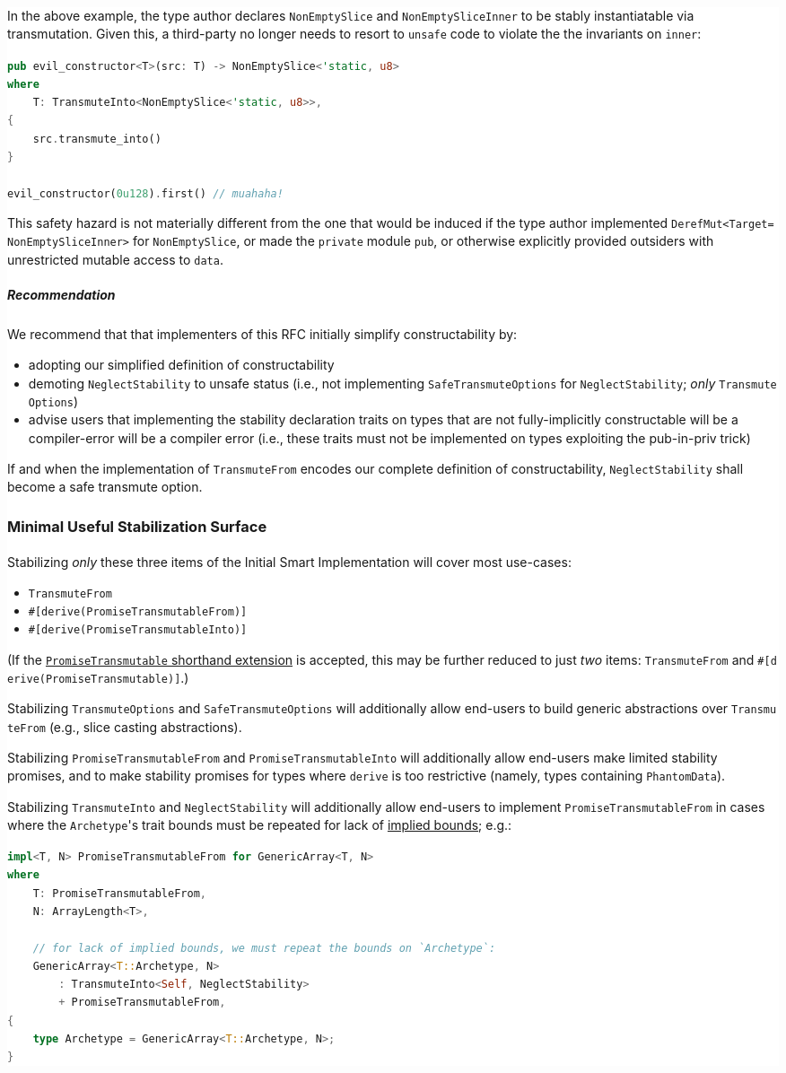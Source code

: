 In the above example, the type author declares `NonEmptySlice` and `NonEmptySliceInner` to be stably instantiatable via transmutation. Given this, a third-party no longer needs to resort to `unsafe` code to violate the the invariants on `inner`:
```rust
pub evil_constructor<T>(src: T) -> NonEmptySlice<'static, u8>
where
    T: TransmuteInto<NonEmptySlice<'static, u8>>,
{
    src.transmute_into()
}

evil_constructor(0u128).first() // muahaha!
```
This safety hazard is not materially different from the one that would be induced if the type author implemented `DerefMut<Target=NonEmptySliceInner>` for `NonEmptySlice`, or made the `private` module `pub`, or otherwise explicitly provided outsiders with unrestricted mutable access to `data`.

##### Recommendation
We recommend that that implementers of this RFC initially simplify constructability by:
 - adopting our simplified definition of constructability
 - demoting `NeglectStability` to unsafe status (i.e., not implementing `SafeTransmuteOptions` for `NeglectStability`; *only* `TransmuteOptions`)
 - advise users that implementing the stability declaration traits on types that are not fully-implicitly constructable will be a compiler-error will be a compiler error (i.e., these traits must not be implemented on types exploiting the pub-in-priv trick)

If and when the implementation of `TransmuteFrom` encodes our complete definition of constructability, `NeglectStability` shall become a safe transmute option.

### Minimal Useful Stabilization Surface

Stabilizing *only* these three items of the Initial Smart Implementation will cover most use-cases:
  - `TransmuteFrom`
  - `#[derive(PromiseTransmutableFrom)]`
  - `#[derive(PromiseTransmutableInto)]`

(If the [`PromiseTransmutable` shorthand extension][extension-promisetransmutable-shorthand] is accepted, this may be further reduced to just *two* items: `TransmuteFrom` and `#[derive(PromiseTransmutable)]`.)

Stabilizing `TransmuteOptions` and `SafeTransmuteOptions` will additionally allow end-users to build generic abstractions over `TransmuteFrom` (e.g., slice casting abstractions).

Stabilizing `PromiseTransmutableFrom` and `PromiseTransmutableInto` will additionally allow end-users make limited stability promises, and to make stability promises for types where `derive` is too restrictive (namely, types containing `PhantomData`).

Stabilizing `TransmuteInto` and `NeglectStability` will additionally allow end-users to implement `PromiseTransmutableFrom` in cases where the `Archetype`'s trait bounds must be repeated for lack of [implied bounds](https://github.com/rust-lang/rust/issues/44491); e.g.:
```rust
impl<T, N> PromiseTransmutableFrom for GenericArray<T, N>
where
    T: PromiseTransmutableFrom,
    N: ArrayLength<T>,

    // for lack of implied bounds, we must repeat the bounds on `Archetype`:
    GenericArray<T::Archetype, N>
        : TransmuteInto<Self, NeglectStability>
        + PromiseTransmutableFrom,
{
    type Archetype = GenericArray<T::Archetype, N>;
}
```


[summary]: #summary
[motivation]: #motivation
[guide-level-explanation]: #guide-level-explanation
[sound transmutation]: #-when-is-a-transmutation-sound
[`u8`]: core::u8
[`f32`]: core::f32
[transmute-owned]: #requirements-on-owned-values
[owned-validity]: #Preserve-or-Broaden-Bit-Validity
[`NonZeroU8`]: https://doc.rust-lang.org/beta/core/num/struct.NonZeroU8.html
[owned-size]: #Preserve-or-Shrink-Size
[transmute-references]: #requirements-on-references
[reference-size]: #Preserve-or-Shrink-Size
[reference-alignment]: #Preserve-or-Relax-Alignment
[reference-lifetimes]: #Preserve-or-Shrink-Lifetimes
[reference-mutability]: #Preserve-or-Shrink-Uniqueness
[reference-validity]: #Mutate-able-References-Must-Preserve-Validity
[stability]: #-when-is-a-transmutation-stable
[stability-common]: #common-use-case-as-stable-as-possible
[stability-uncommon]: #uncommon-use-case-weak-stability-guarantees
[options]: #Neglecting-Static-Checks
[`NeglectStability`]: #neglectstability
[ext-ref-casting]: #NeglectAlignment
[reference-level-explanation]: #reference-level-explanation
[minimal-impl]: #Listing-for-Initial-Minimal-Implementation
[drawbacks]: #drawbacks
[drawback-unsafe-stability]: #Stability-of-Unsafe-Transmutations
[rationale-and-alternatives]: #rationale-and-alternatives
[prior-art]: #prior-art
[crate-plain]: https://crates.io/crates/plain
[crate-bytemuck]: https://crates.io/crates/bytemuck
[crate-dataview]: https://crates.io/crates/dataview
[crate-safe-transmute]: https://crates.io/crates/safe-transmute
[crate-pod]: https://crates.io/crates/pod
[crate-uncon]: https://crates.io/crates/uncon
[crate-typic]: https://crates.io/crates/typic
[crate-zerocopy]: https://crates.io/crates/zerocopy
[crate-convute]: https://crates.io/crates/convute
[crate-byterepr]: https://crates.io/crates/byterepr
[2017-02]: https://internals.rust-lang.org/t/pre-rfc-safe-coercions/4823
[2018-03]: https://internals.rust-lang.org/t/pre-rfc-frombits-intobits/7071
[2018-03-18]: https://internals.rust-lang.org/t/pre-rfc-frombits-intobits/7071/23
[2018-05-18]: https://internals.rust-lang.org/t/pre-rfc-trait-for-deserializing-untrusted-input/7519
[2018-05-23]: https://github.com/joshlf/rfcs/blob/joshlf/from-bytes/text/0000-from-bytes.md
[2019-09]: https://internals.rust-lang.org/t/specifying-a-set-of-transmutes-from-struct-t-to-struct-u-which-are-not-ub/10917
[2019-11]: https://internals.rust-lang.org/t/pre-rfc-safe-transmute/11347
[2019-12-05-gnzlbg]: https://gist.github.com/gnzlbg/4ee5a49cc3053d8d20fddb04bc546000
[2019-12-05-v2]: https://internals.rust-lang.org/t/pre-rfc-v2-safe-transmute/11431
[2020-07]: https://internals.rust-lang.org/t/pre-rfc-explicit-opt-in-oibit-for-truly-pod-data-and-safe-transmutes/2361
[prior-art-rust]: #prior-art-rust
[mechanism-manual]: #Manual
[unresolved-questions]: #unresolved-questions
[future-possibilities]: #future-possibilities
[extension-promisetransmutable-shorthand]: #extension-promisetransmutable-shorthand
[0000-ext-promise-transmutable.md]: https://github.com/rust-lang/project-safe-transmute/blob/master/rfcs/0000-ext-promise-transmutable.md
[0000-ext-layout-traits.md]: https://github.com/rust-lang/project-safe-transmute/blob/master/rfcs/0000-ext-layout-traits.md
[extension-zerocopy]: #extension-byte-transmutation-traits-and-safe-initialization
[0000-ext-byte-transmutation.md]: https://github.com/rust-lang/project-safe-transmute/blob/master/rfcs/0000-ext-byte-transmutation.md
[ext-slice-casting]: #extension-slice-and-vec-casting
[ext-vec-casting]: #extension-slice-and-vec-casting
[0000-ext-container-casting.md]: https://github.com/rust-lang/project-safe-transmute/blob/master/rfcs/0000-ext-container-casting.md
[future-possibility-include_data]: #Extension-include_data
[0000-ext-include-data.md]: https://github.com/rust-lang/project-safe-transmute/blob/master/rfcs/0000-ext-include-data.md
[future-possibility-generic-atomics]: #extension-generic-atomics
[0000-ext-generic-atomic.md]: https://github.com/rust-lang/project-safe-transmute/blob/master/rfcs/0000-ext-generic-atomic.md